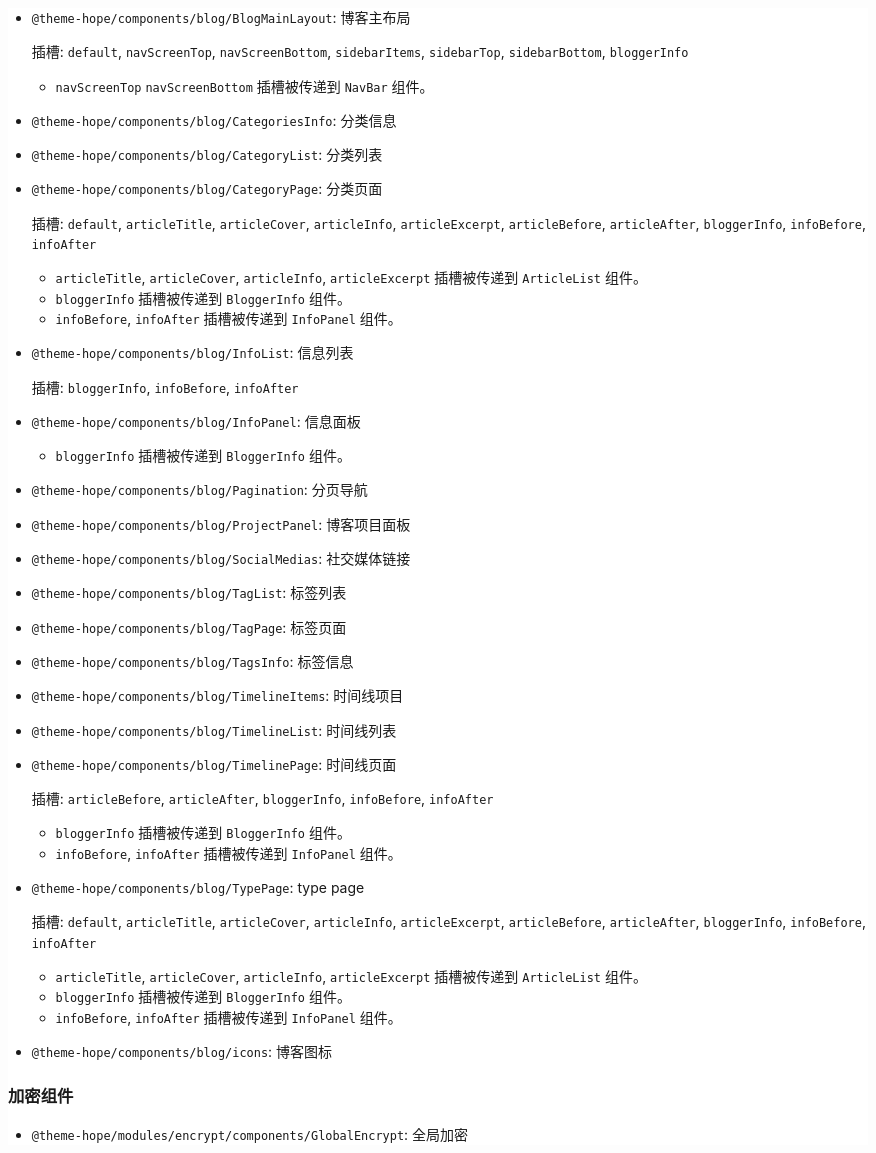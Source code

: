 - `@theme-hope/components/blog/BlogMainLayout`: 博客主布局

  插槽: `default`, `navScreenTop`, `navScreenBottom`, `sidebarItems`, `sidebarTop`, `sidebarBottom`, `bloggerInfo`
  - `navScreenTop` `navScreenBottom` 插槽被传递到 `NavBar` 组件。

- `@theme-hope/components/blog/CategoriesInfo`: 分类信息

- `@theme-hope/components/blog/CategoryList`: 分类列表

- `@theme-hope/components/blog/CategoryPage`: 分类页面

  插槽: `default`, `articleTitle`, `articleCover`, `articleInfo`, `articleExcerpt`, `articleBefore`, `articleAfter`, `bloggerInfo`, `infoBefore`, `infoAfter`
  - `articleTitle`, `articleCover`, `articleInfo`, `articleExcerpt` 插槽被传递到 `ArticleList` 组件。
  - `bloggerInfo` 插槽被传递到 `BloggerInfo` 组件。
  - `infoBefore`, `infoAfter` 插槽被传递到 `InfoPanel` 组件。

- `@theme-hope/components/blog/InfoList`: 信息列表

  插槽: `bloggerInfo`, `infoBefore`, `infoAfter`

- `@theme-hope/components/blog/InfoPanel`: 信息面板
  - `bloggerInfo` 插槽被传递到 `BloggerInfo` 组件。

- `@theme-hope/components/blog/Pagination`: 分页导航

- `@theme-hope/components/blog/ProjectPanel`: 博客项目面板

- `@theme-hope/components/blog/SocialMedias`: 社交媒体链接

- `@theme-hope/components/blog/TagList`: 标签列表

- `@theme-hope/components/blog/TagPage`: 标签页面

- `@theme-hope/components/blog/TagsInfo`: 标签信息

- `@theme-hope/components/blog/TimelineItems`: 时间线项目

- `@theme-hope/components/blog/TimelineList`: 时间线列表

- `@theme-hope/components/blog/TimelinePage`: 时间线页面

  插槽: `articleBefore`, `articleAfter`, `bloggerInfo`, `infoBefore`, `infoAfter`
  - `bloggerInfo` 插槽被传递到 `BloggerInfo` 组件。
  - `infoBefore`, `infoAfter` 插槽被传递到 `InfoPanel` 组件。

- `@theme-hope/components/blog/TypePage`: type page

  插槽: `default`, `articleTitle`, `articleCover`, `articleInfo`, `articleExcerpt`, `articleBefore`, `articleAfter`, `bloggerInfo`, `infoBefore`, `infoAfter`
  - `articleTitle`, `articleCover`, `articleInfo`, `articleExcerpt` 插槽被传递到 `ArticleList` 组件。
  - `bloggerInfo` 插槽被传递到 `BloggerInfo` 组件。
  - `infoBefore`, `infoAfter` 插槽被传递到 `InfoPanel` 组件。

- `@theme-hope/components/blog/icons`: 博客图标

### 加密组件

- `@theme-hope/modules/encrypt/components/GlobalEncrypt`: 全局加密
